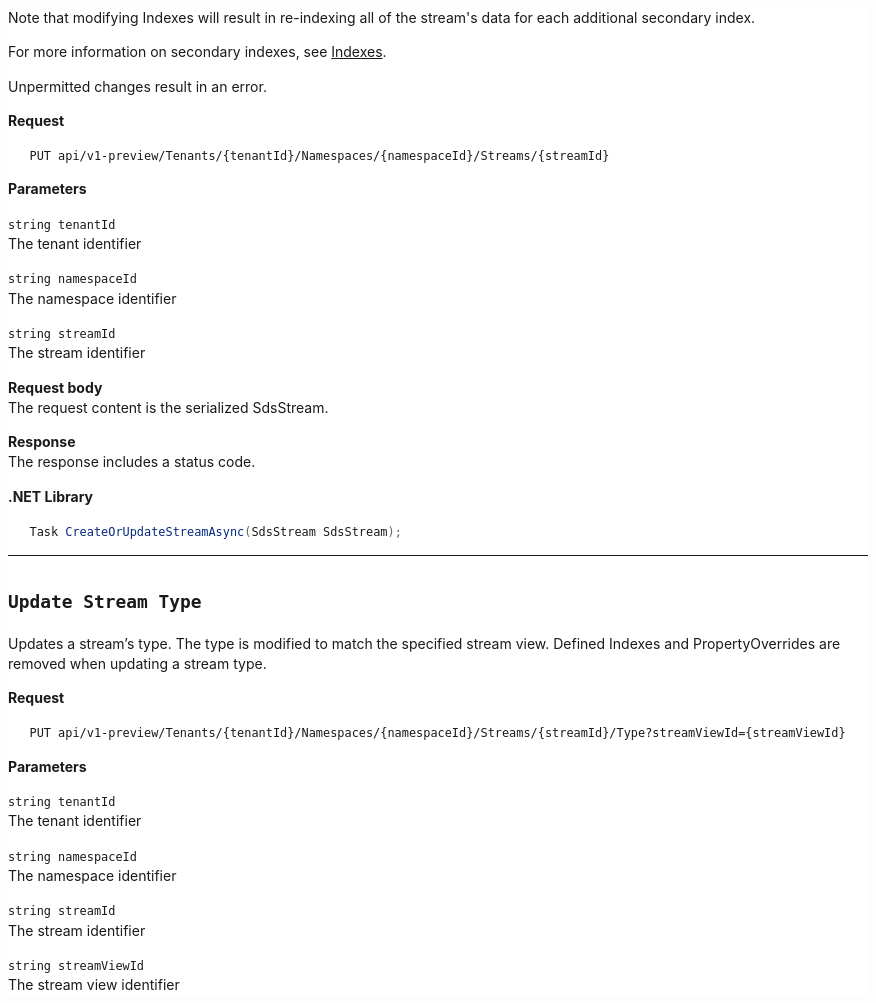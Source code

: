 Note that modifying Indexes will result in re-indexing all of the stream's data for each additional secondary index.

For more information on secondary indexes, see [Indexes](#indexes).

Unpermitted changes result in an error.

**Request**
 ```text
	PUT api/v1-preview/Tenants/{tenantId}/Namespaces/{namespaceId}/Streams/{streamId}
 ```

**Parameters**

`string tenantId`  
The tenant identifier  
  
`string namespaceId`  
The namespace identifier  
  
`string streamId`  
The stream identifier  

**Request body**  
The request content is the serialized SdsStream.

**Response**  
The response includes a status code.


**.NET Library**
```csharp
   Task CreateOrUpdateStreamAsync(SdsStream SdsStream);
```
***********************

## `Update Stream Type`

Updates a stream’s type. The type is modified to match the specified stream view. 
Defined Indexes and PropertyOverrides are removed when updating a stream type. 

**Request**
 ```text
    PUT api/v1-preview/Tenants/{tenantId}/Namespaces/{namespaceId}/Streams/{streamId}/Type?streamViewId={streamViewId}
 ```

**Parameters**

`string tenantId`  
The tenant identifier  
  
`string namespaceId`  
The namespace identifier  
  
`string streamId`  
The stream identifier  
  
`string streamViewId`  
The stream view identifier  
